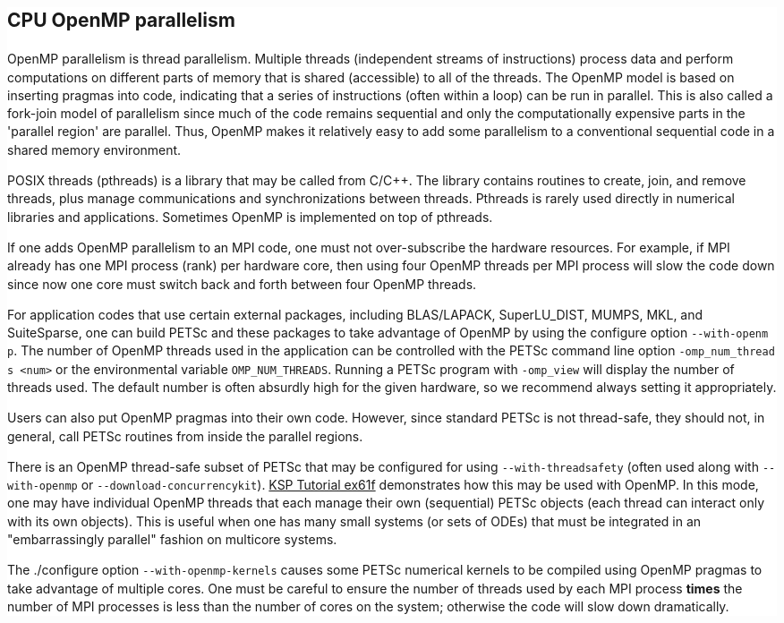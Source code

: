 ## CPU OpenMP parallelism

OpenMP parallelism is thread parallelism. Multiple threads (independent streams of instructions) process data and perform computations on different
parts of memory that is
shared (accessible) to all of the threads. The OpenMP model is based on inserting pragmas into code, indicating that a series of instructions
(often within a loop) can be run in parallel. This is also called a fork-join model of parallelism since much of the code remains sequential and only the
computationally expensive parts in the 'parallel region' are parallel. Thus, OpenMP makes it relatively easy to add some
parallelism to a conventional sequential code in a shared memory environment.

POSIX threads (pthreads) is a library that may be called from C/C++. The library contains routines to create, join, and remove threads, plus manage communications and
synchronizations between threads. Pthreads is rarely used directly in numerical libraries and applications. Sometimes OpenMP is implemented on top of pthreads.

If one adds
OpenMP parallelism to an MPI code, one must not over-subscribe the hardware resources. For example, if MPI already has one MPI process (rank)
per hardware core, then
using four OpenMP threads per MPI process will slow the code down since now one core must switch back and forth between four OpenMP threads.

For application codes that use certain external packages, including BLAS/LAPACK, SuperLU_DIST, MUMPS, MKL, and SuiteSparse, one can build PETSc and these
packages to take advantage of OpenMP by using the configure option `--with-openmp`. The number of OpenMP threads used in the application can be controlled with
the PETSc command line option `-omp_num_threads <num>` or the environmental variable `OMP_NUM_THREADS`. Running a PETSc program with `-omp_view` will display the
number of threads used. The default number is often absurdly high for the given hardware, so we recommend always setting it appropriately.

Users can also put OpenMP pragmas into their own code. However, since standard PETSc is not thread-safe, they should not, in general,
call PETSc routines from inside the parallel regions.

There is an OpenMP thread-safe subset of PETSc that may be configured for using `--with-threadsafety` (often used along with `--with-openmp` or
`--download-concurrencykit`). <a href="PETSC_DOC_OUT_ROOT_PLACEHOLDER/src/ksp/ksp/tutorials/ex61f.F90.html">KSP Tutorial ex61f</a> demonstrates
how this may be used with OpenMP. In this mode, one may have individual OpenMP threads that each manage their own
(sequential) PETSc objects (each thread can interact only with its own objects). This
is useful when one has many small systems (or sets of ODEs) that must be integrated in an
"embarrassingly parallel" fashion on multicore systems.

The ./configure option `--with-openmp-kernels` causes some PETSc numerical kernels to be compiled using OpenMP pragmas to take advantage of multiple cores.
One must be careful to ensure the number of threads used by each MPI process **times** the number of MPI processes is less than the number of
cores on the system; otherwise the code will slow down dramatically.
